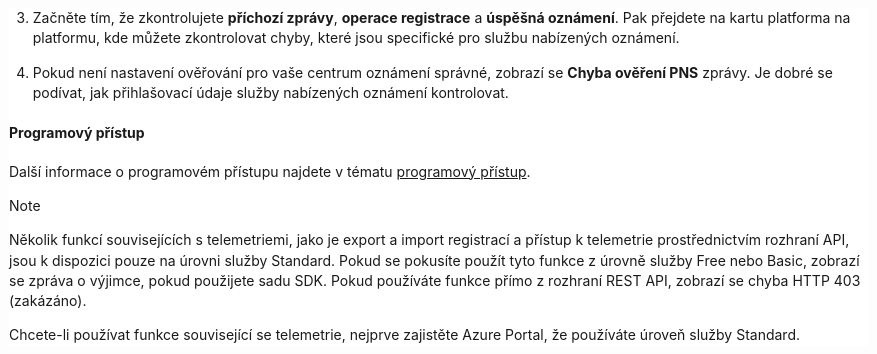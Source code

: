 3. Začněte tím, že zkontrolujete **příchozí zprávy**, **operace registrace** a **úspěšná oznámení**. Pak přejdete na kartu platforma na platformu, kde můžete zkontrolovat chyby, které jsou specifické pro službu nabízených oznámení.

4. Pokud není nastavení ověřování pro vaše centrum oznámení správné, zobrazí se **Chyba ověření PNS** zprávy. Je dobré se podívat, jak přihlašovací údaje služby nabízených oznámení kontrolovat.

#### <a name="programmatic-access"></a>Programový přístup

Další informace o programovém přístupu najdete v tématu [programový přístup](/previous-versions/azure/azure-services/dn458823(v=azure.100)).

> [!NOTE]
> Několik funkcí souvisejících s telemetriemi, jako je export a import registrací a přístup k telemetrie prostřednictvím rozhraní API, jsou k dispozici pouze na úrovni služby Standard. Pokud se pokusíte použít tyto funkce z úrovně služby Free nebo Basic, zobrazí se zpráva o výjimce, pokud použijete sadu SDK. Pokud používáte funkce přímo z rozhraní REST API, zobrazí se chyba HTTP 403 (zakázáno).
>
> Chcete-li používat funkce související se telemetrie, nejprve zajistěte Azure Portal, že používáte úroveň služby Standard.  


[0]: ./media/notification-hubs-push-notification-fixer/Architecture.png
[1]: ./media/notification-hubs-push-notification-fixer/FCMConfigure.png
[3]: ./media/notification-hubs-push-notification-fixer/FCMServerKey.png
[4]: ../../includes/media/notification-hubs-portal-create-new-hub/notification-hubs-connection-strings-portal.png
[5]: ./media/notification-hubs-push-notification-fixer/PortalDashboard.png
[6]: ./media/notification-hubs-push-notification-fixer/PortalAnalytics.png
[7]: ./media/notification-hubs-ios-get-started/notification-hubs-test-send.png
[8]: ./media/notification-hubs-push-notification-fixer/VSRegistrations.png
[9]: ./media/notification-hubs-push-notification-fixer/vsserverexplorer.png
[10]: ./media/notification-hubs-push-notification-fixer/VSTestNotification.png


[Přehled Notification Hubs]: notification-hubs-push-notification-overview.md
[Začínáme s Azure Notification Hubs]: notification-hubs-windows-store-dotnet-get-started-wns-push-notification.md
[Šablony]: /previous-versions/azure/azure-services/dn530748(v=azure.100)
[Přehled služby APN]: https://developer.apple.com/library/content/documentation/NetworkingInternet/Conceptual/RemoteNotificationsPG/APNSOverview.html
[O zprávách FCM]: https://firebase.google.com/docs/cloud-messaging/concept-options
[Export and modify registrations in bulk]: /previous-versions/azure/azure-services/dn790624(v=azure.100)
[Service Bus Explorer code]: https://code.msdn.microsoft.com/windowsazure/Service-Bus-Explorer-f2abca5a
[View device registrations for notification hubs]: /previous-versions/windows/apps/dn792122(v=win.10)
[Hluboká podrobně: Visual Studio 2013 Update 2 RC a Azure SDK 2,3]: https://azure.microsoft.com/blog/2014/04/09/deep-dive-visual-studio-2013-update-2-rc-and-azure-sdk-2-3/#NotificationHubs
[Oznamujeme vydání verze Visual Studio 2013 Update 3 a Azure SDK 2,4.]: https://azure.microsoft.com/blog/2014/08/04/announcing-release-of-visual-studio-2013-update-3-and-azure-sdk-2-4/
[EnableTestSend]: /dotnet/api/microsoft.azure.notificationhubs.notificationhubclient.enabletestsend
[Programmatic telemetry access]: /previous-versions/azure/azure-services/dn458823(v=azure.100)
